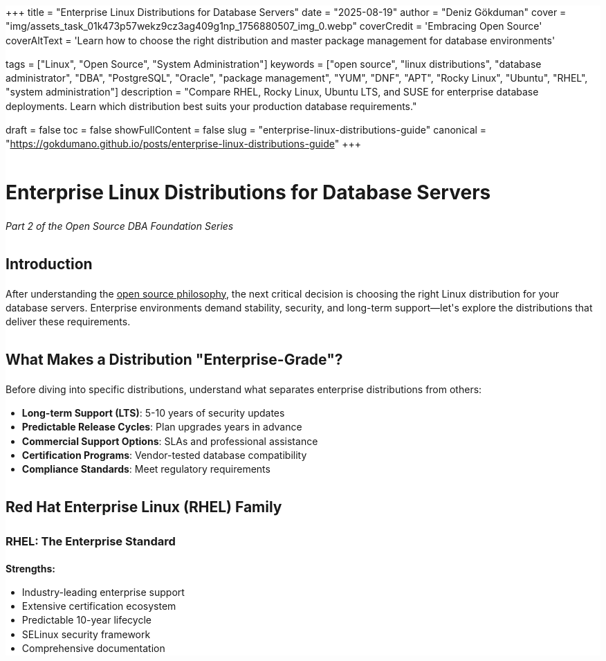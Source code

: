 +++
title = "Enterprise Linux Distributions for Database Servers"
date = "2025-08-19"
author = "Deniz Gökduman"
cover = "img/assets_task_01k473p57wekz9cz3ag409g1np_1756880507_img_0.webp"
coverCredit = 'Embracing Open Source'
coverAltText = 'Learn how to choose the right distribution and master package management for database environments'

tags = ["Linux", "Open Source", "System Administration"]
keywords = ["open source", "linux distributions", "database administrator", "DBA", "PostgreSQL", "Oracle", "package management", "YUM", "DNF", "APT", "Rocky Linux", "Ubuntu", "RHEL", "system administration"]
description = "Compare RHEL, Rocky Linux, Ubuntu LTS, and SUSE for enterprise database deployments. Learn which distribution best suits your production database requirements."

draft = false
toc = false
showFullContent = false
slug = "enterprise-linux-distributions-guide"
canonical = "https://gokdumano.github.io/posts/enterprise-linux-distributions-guide"
+++

# Enterprise Linux Distributions for Database Servers

*Part 2 of the Open Source DBA Foundation Series*

## Introduction

After understanding the [open source philosophy](/posts/open-source-philosophy-intro/), the next critical decision is choosing the right Linux distribution for your database servers. Enterprise environments demand stability, security, and long-term support—let's explore the distributions that deliver these requirements.

## What Makes a Distribution "Enterprise-Grade"?

Before diving into specific distributions, understand what separates enterprise distributions from others:

- **Long-term Support (LTS)**: 5-10 years of security updates
- **Predictable Release Cycles**: Plan upgrades years in advance
- **Commercial Support Options**: SLAs and professional assistance
- **Certification Programs**: Vendor-tested database compatibility
- **Compliance Standards**: Meet regulatory requirements

## Red Hat Enterprise Linux (RHEL) Family

### RHEL: The Enterprise Standard

**Strengths:**
- Industry-leading enterprise support
- Extensive certification ecosystem
- Predictable 10-year lifecycle
- SELinux security framework
- Comprehensive documentation
